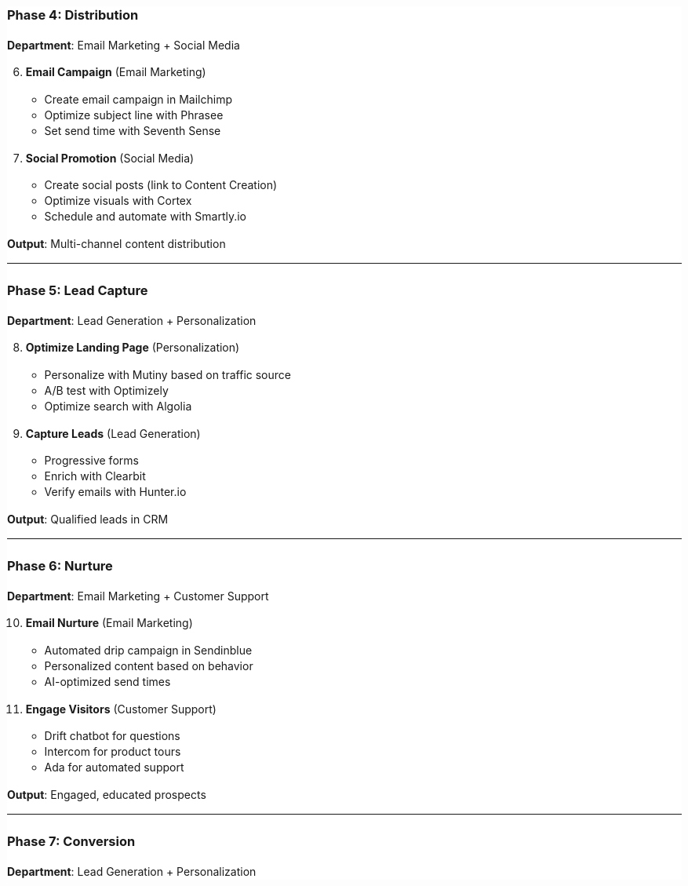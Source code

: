 
### Phase 4: Distribution
**Department**: Email Marketing + Social Media

6. **Email Campaign** (Email Marketing)
   - Create email campaign in Mailchimp
   - Optimize subject line with Phrasee
   - Set send time with Seventh Sense

7. **Social Promotion** (Social Media)
   - Create social posts (link to Content Creation)
   - Optimize visuals with Cortex
   - Schedule and automate with Smartly.io

**Output**: Multi-channel content distribution

---

### Phase 5: Lead Capture
**Department**: Lead Generation + Personalization

8. **Optimize Landing Page** (Personalization)
   - Personalize with Mutiny based on traffic source
   - A/B test with Optimizely
   - Optimize search with Algolia

9. **Capture Leads** (Lead Generation)
   - Progressive forms
   - Enrich with Clearbit
   - Verify emails with Hunter.io

**Output**: Qualified leads in CRM

---

### Phase 6: Nurture
**Department**: Email Marketing + Customer Support

10. **Email Nurture** (Email Marketing)
    - Automated drip campaign in Sendinblue
    - Personalized content based on behavior
    - AI-optimized send times

11. **Engage Visitors** (Customer Support)
    - Drift chatbot for questions
    - Intercom for product tours
    - Ada for automated support

**Output**: Engaged, educated prospects

---

### Phase 7: Conversion
**Department**: Lead Generation + Personalization

